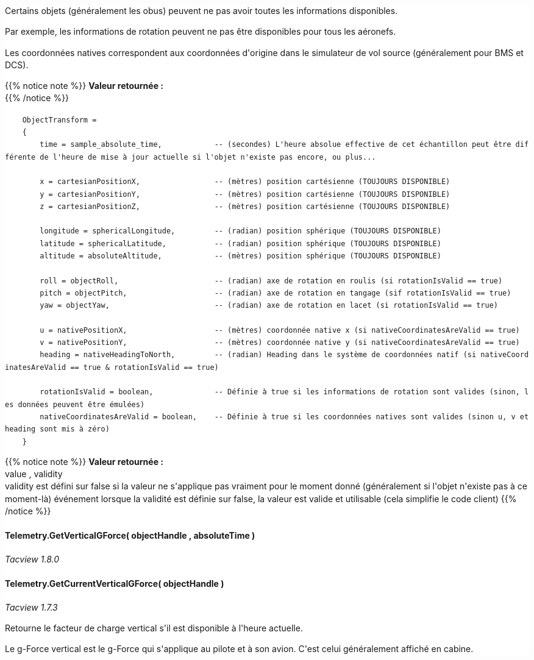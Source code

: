Certains objets (généralement les obus) peuvent ne pas avoir toutes les informations disponibles.

Par exemple, les informations de rotation peuvent ne pas être disponibles pour tous les aéronefs.

Les coordonnées natives correspondent aux coordonnées d'origine dans le simulateur de vol source (généralement pour BMS et DCS).

{{% notice note %}}
**Valeur retournée :**<br>
{{% /notice %}}

		ObjectTransform =
		{
			time = sample_absolute_time,			-- (secondes) L'heure absolue effective de cet échantillon peut être différente de l'heure de mise à jour actuelle si l'objet n'existe pas encore, ou plus...

			x = cartesianPositionX,					-- (mètres) position cartésienne (TOUJOURS DISPONIBLE)
			y = cartesianPositionY,					-- (mètres) position cartésienne (TOUJOURS DISPONIBLE)
			z = cartesianPositionZ,					-- (mètres) position cartésienne (TOUJOURS DISPONIBLE)

			longitude = sphericalLongitude,			-- (radian) position sphérique (TOUJOURS DISPONIBLE)
			latitude = sphericalLatitude,			-- (radian) position sphérique (TOUJOURS DISPONIBLE)
			altitude = absoluteAltitude,			-- (mètres) position sphérique (TOUJOURS DISPONIBLE)

			roll = objectRoll,						-- (radian) axe de rotation en roulis (si rotationIsValid == true)
			pitch = objectPitch,					-- (radian) axe de rotation en tangage (sif rotationIsValid == true)
			yaw = objectYaw,						-- (radian) axe de rotation en lacet (si rotationIsValid == true)

			u = nativePositionX,					-- (mètres) coordonnée native x (si nativeCoordinatesAreValid == true)
			v = nativePositionY,					-- (mètres) coordonnée native y (si nativeCoordinatesAreValid == true)
			heading = nativeHeadingToNorth,			-- (radian) Heading dans le système de coordonnées natif (si nativeCoordinatesAreValid == true & rotationIsValid == true)

			rotationIsValid = boolean,				-- Définie à true si les informations de rotation sont valides (sinon, les données peuvent être émulées)
			nativeCoordinatesAreValid = boolean,	-- Définie à true si les coordonnées natives sont valides (sinon u, v et heading sont mis à zéro)
		}

{{% notice note %}}
**Valeur retournée :**<br>
		value , validity<br>
		validity est défini sur false si la valeur ne s'applique pas vraiment pour le moment donné (généralement si l'objet n'existe pas à ce moment-là) événement lorsque la validité est définie sur false, la valeur est valide et utilisable (cela simplifie le code client)
{{% /notice %}}


#### Telemetry.GetVerticalGForce( objectHandle , absoluteTime )
*Tacview 1.8.0*
#### Telemetry.GetCurrentVerticalGForce( objectHandle )
*Tacview 1.7.3*

Retourne le facteur de charge vertical s'il est disponible à l'heure actuelle.

Le g-Force vertical est le g-Force qui s'applique au pilote et à son avion. C'est celui généralement affiché en cabine.
